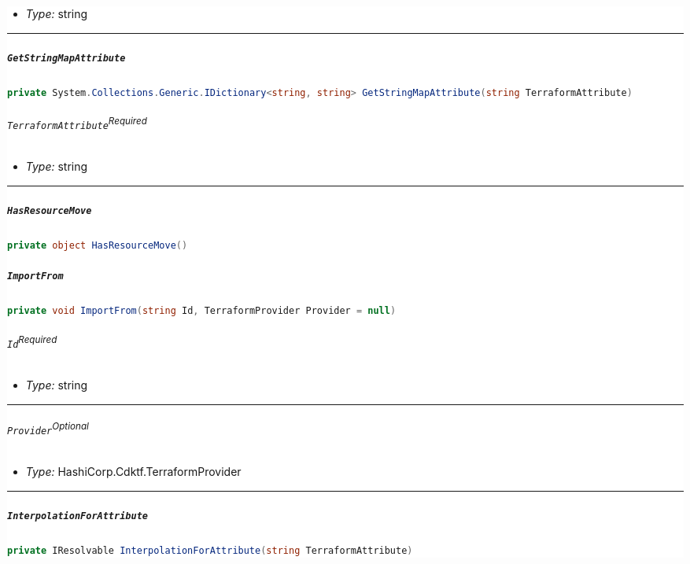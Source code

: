 - *Type:* string

---

##### `GetStringMapAttribute` <a name="GetStringMapAttribute" id="rhizo-co-terraform-provider-oci.kmsSign.KmsSign.getStringMapAttribute"></a>

```csharp
private System.Collections.Generic.IDictionary<string, string> GetStringMapAttribute(string TerraformAttribute)
```

###### `TerraformAttribute`<sup>Required</sup> <a name="TerraformAttribute" id="rhizo-co-terraform-provider-oci.kmsSign.KmsSign.getStringMapAttribute.parameter.terraformAttribute"></a>

- *Type:* string

---

##### `HasResourceMove` <a name="HasResourceMove" id="rhizo-co-terraform-provider-oci.kmsSign.KmsSign.hasResourceMove"></a>

```csharp
private object HasResourceMove()
```

##### `ImportFrom` <a name="ImportFrom" id="rhizo-co-terraform-provider-oci.kmsSign.KmsSign.importFrom"></a>

```csharp
private void ImportFrom(string Id, TerraformProvider Provider = null)
```

###### `Id`<sup>Required</sup> <a name="Id" id="rhizo-co-terraform-provider-oci.kmsSign.KmsSign.importFrom.parameter.id"></a>

- *Type:* string

---

###### `Provider`<sup>Optional</sup> <a name="Provider" id="rhizo-co-terraform-provider-oci.kmsSign.KmsSign.importFrom.parameter.provider"></a>

- *Type:* HashiCorp.Cdktf.TerraformProvider

---

##### `InterpolationForAttribute` <a name="InterpolationForAttribute" id="rhizo-co-terraform-provider-oci.kmsSign.KmsSign.interpolationForAttribute"></a>

```csharp
private IResolvable InterpolationForAttribute(string TerraformAttribute)
```
